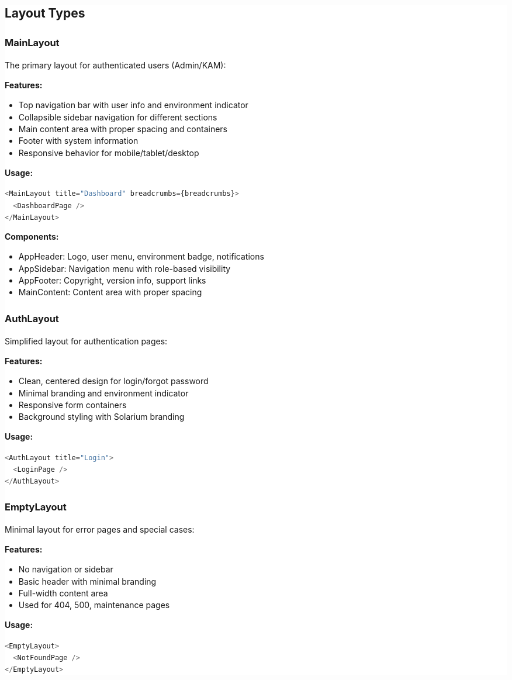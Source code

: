 ## Layout Types

### MainLayout
The primary layout for authenticated users (Admin/KAM):

**Features:**
- Top navigation bar with user info and environment indicator
- Collapsible sidebar navigation for different sections
- Main content area with proper spacing and containers
- Footer with system information
- Responsive behavior for mobile/tablet/desktop

**Usage:**
```typescript
<MainLayout title="Dashboard" breadcrumbs={breadcrumbs}>
  <DashboardPage />
</MainLayout>
```

**Components:**
- AppHeader: Logo, user menu, environment badge, notifications
- AppSidebar: Navigation menu with role-based visibility
- AppFooter: Copyright, version info, support links
- MainContent: Content area with proper spacing

### AuthLayout
Simplified layout for authentication pages:

**Features:**
- Clean, centered design for login/forgot password
- Minimal branding and environment indicator
- Responsive form containers
- Background styling with Solarium branding

**Usage:**
```typescript
<AuthLayout title="Login">
  <LoginPage />
</AuthLayout>
```

### EmptyLayout
Minimal layout for error pages and special cases:

**Features:**
- No navigation or sidebar
- Basic header with minimal branding
- Full-width content area
- Used for 404, 500, maintenance pages

**Usage:**
```typescript
<EmptyLayout>
  <NotFoundPage />
</EmptyLayout>
```
